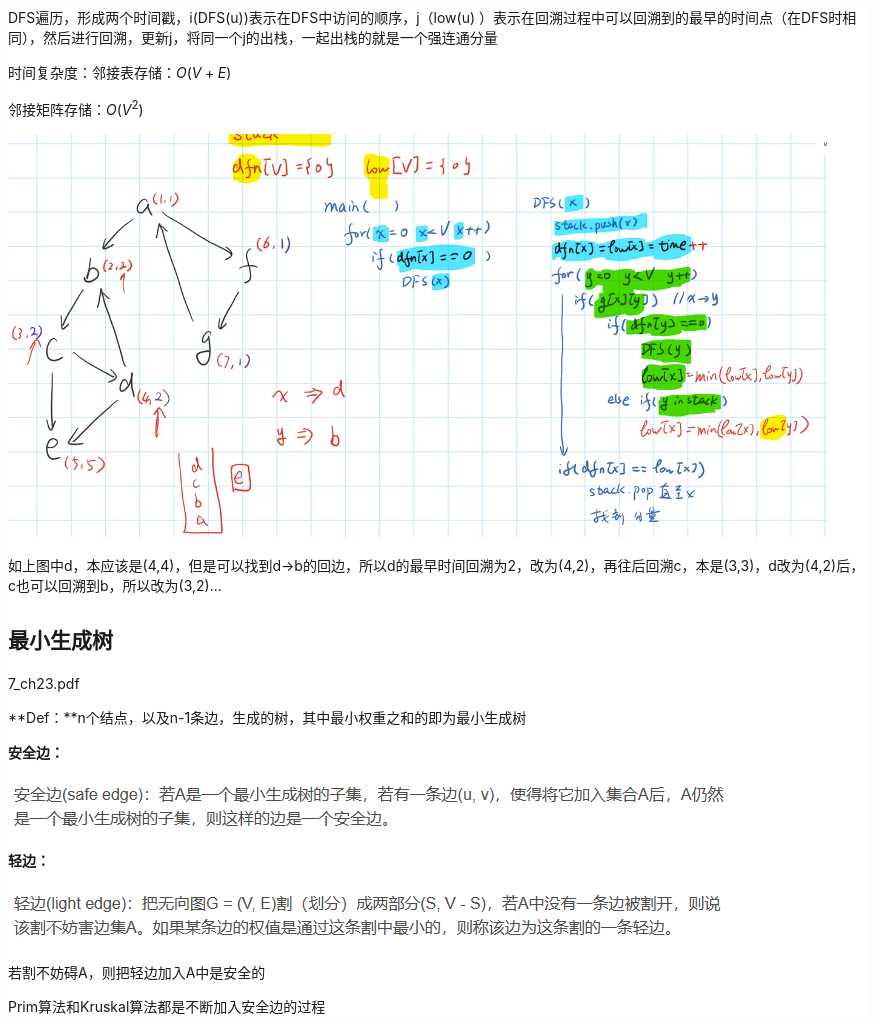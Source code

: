 DFS遍历，形成两个时间戳，i(DFS(u))表示在DFS中访问的顺序，j（low(u) ）表示在回溯过程中可以回溯到的最早的时间点（在DFS时相同），然后进行回溯，更新j，将同一个j的出栈，一起出栈的就是一个强连通分量

时间复杂度：邻接表存储：$O(V+E)$

邻接矩阵存储：$O(V^2)$

![image-20240112094437551](assets/image-20240112094437551.png)

如上图中d，本应该是(4,4)，但是可以找到d->b的回边，所以d的最早时间回溯为2，改为(4,2)，再往后回溯c，本是(3,3)，d改为(4,2)后，c也可以回溯到b，所以改为(3,2)...

## 最小生成树

7_ch23.pdf

**Def：**n个结点，以及n-1条边，生成的树，其中最小权重之和的即为最小生成树

**安全边：**

![image-20240112104355687](assets/image-20240112104355687.png)

**轻边：**

![image-20240112104544969](assets/image-20240112104544969.png)

若割不妨碍A，则把轻边加入A中是安全的

Prim算法和Kruskal算法都是不断加入安全边的过程
